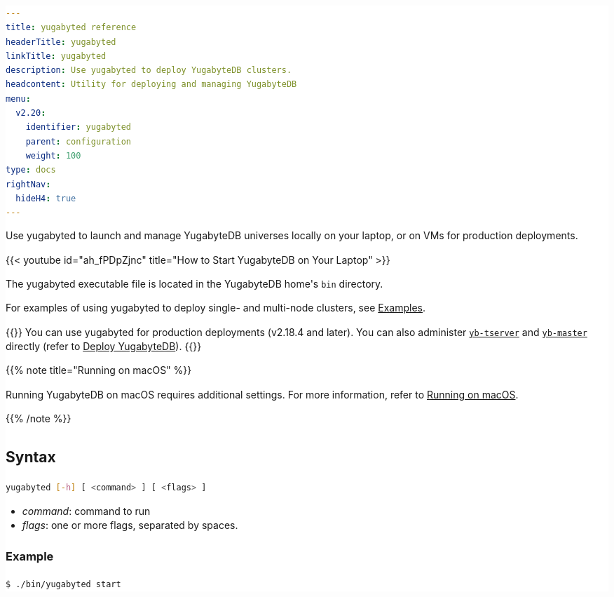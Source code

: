 ```yaml
---
title: yugabyted reference
headerTitle: yugabyted
linkTitle: yugabyted
description: Use yugabyted to deploy YugabyteDB clusters.
headcontent: Utility for deploying and managing YugabyteDB
menu:
  v2.20:
    identifier: yugabyted
    parent: configuration
    weight: 100
type: docs
rightNav:
  hideH4: true
---
```


Use yugabyted to launch and manage YugabyteDB universes locally on your laptop, or on VMs for production deployments.

{{< youtube id="ah_fPDpZjnc" title="How to Start YugabyteDB on Your Laptop" >}}

The yugabyted executable file is located in the YugabyteDB home's `bin` directory.

For examples of using yugabyted to deploy single- and multi-node clusters, see [Examples](#examples).

{{<note title="Production deployments">}}
You can use yugabyted for production deployments (v2.18.4 and later). You can also administer [`yb-tserver`](../yb-tserver/) and [`yb-master`](../yb-master/) directly (refer to [Deploy YugabyteDB](../../../deploy/)).
{{</note>}}

{{% note title="Running on macOS" %}}

Running YugabyteDB on macOS requires additional settings. For more information, refer to [Running on macOS](#running-on-macos).

{{% /note %}}

## Syntax

```sh
yugabyted [-h] [ <command> ] [ <flags> ]
```

- *command*: command to run
- *flags*: one or more flags, separated by spaces.

### Example

```sh
$ ./bin/yugabyted start
```
